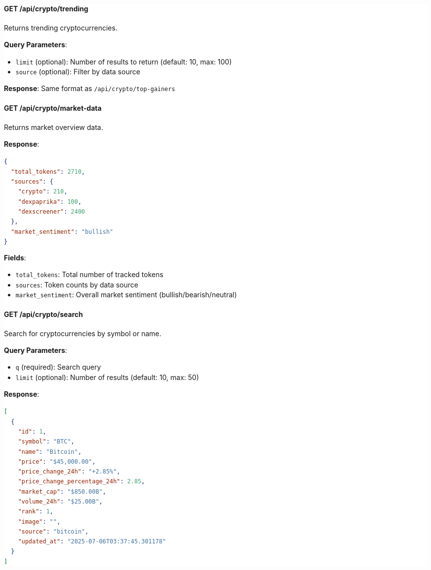 #### GET /api/crypto/trending

Returns trending cryptocurrencies.

**Query Parameters**:
- `limit` (optional): Number of results to return (default: 10, max: 100)
- `source` (optional): Filter by data source

**Response**: Same format as `/api/crypto/top-gainers`

#### GET /api/crypto/market-data

Returns market overview data.

**Response**:
```json
{
  "total_tokens": 2710,
  "sources": {
    "crypto": 210,
    "dexpaprika": 100,
    "dexscreener": 2400
  },
  "market_sentiment": "bullish"
}
```

**Fields**:
- `total_tokens`: Total number of tracked tokens
- `sources`: Token counts by data source
- `market_sentiment`: Overall market sentiment (bullish/bearish/neutral)

#### GET /api/crypto/search

Search for cryptocurrencies by symbol or name.

**Query Parameters**:
- `q` (required): Search query
- `limit` (optional): Number of results (default: 10, max: 50)

**Response**:
```json
[
  {
    "id": 1,
    "symbol": "BTC",
    "name": "Bitcoin",
    "price": "$45,000.00",
    "price_change_24h": "+2.85%",
    "price_change_percentage_24h": 2.85,
    "market_cap": "$850.00B",
    "volume_24h": "$25.00B",
    "rank": 1,
    "image": "",
    "source": "bitcoin",
    "updated_at": "2025-07-06T03:37:45.301178"
  }
]
```
